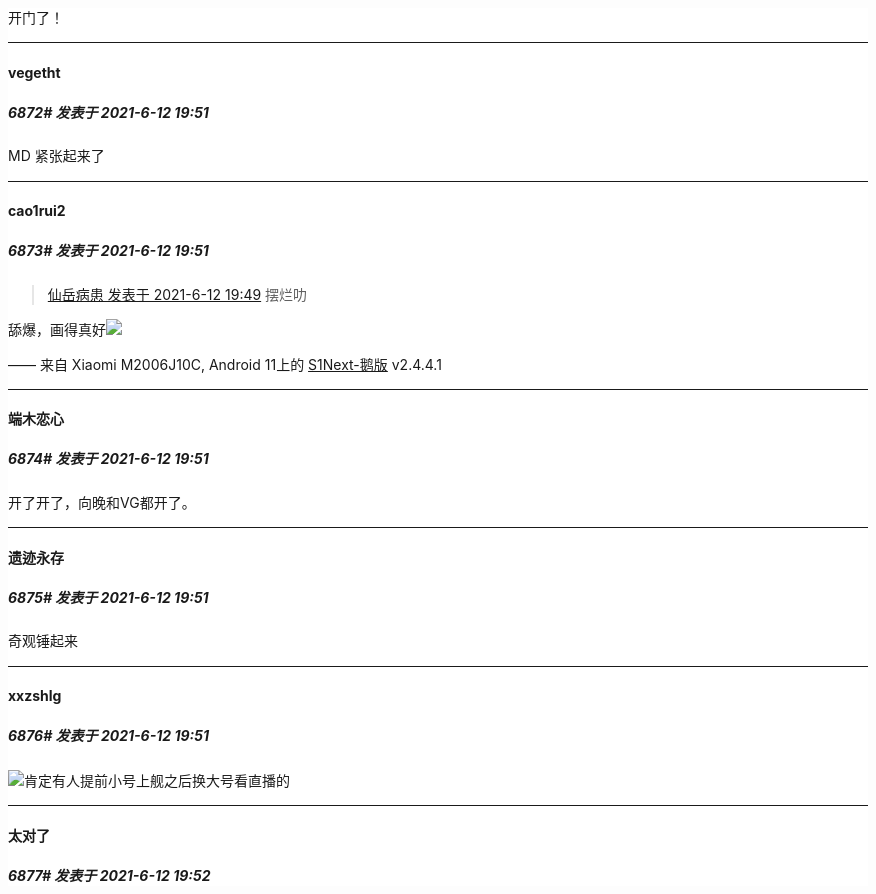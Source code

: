 
开门了！


-----

####  vegetht  
##### 6872#       发表于 2021-6-12 19:51


MD 紧张起来了


-----

####  cao1rui2  
##### 6873#       发表于 2021-6-12 19:51


<blockquote><a href="httphttps://bbs.saraba1st.com/2b/forum.php?mod=redirect&amp;goto=findpost&amp;pid=51572405&amp;ptid=2008772" target="_blank">仙岳病患 发表于 2021-6-12 19:49</a>
摆烂叻</blockquote>
舔爆，画得真好<img src="https://static.saraba1st.com/image/smiley/face2017/077.png" referrerpolicy="no-referrer">

—— 来自 Xiaomi M2006J10C, Android 11上的 [S1Next-鹅版](https://github.com/ykrank/S1-Next/releases) v2.4.4.1


-----

####  端木恋心  
##### 6874#       发表于 2021-6-12 19:51


开了开了，向晚和VG都开了。


-----

####  遗迹永存  
##### 6875#       发表于 2021-6-12 19:51


奇观锤起来


-----

####  xxzshlg  
##### 6876#       发表于 2021-6-12 19:51


<img src="https://static.saraba1st.com/image/smiley/bundam2017/003.png" referrerpolicy="no-referrer">肯定有人提前小号上舰之后换大号看直播的   


-----

####  太对了  
##### 6877#       发表于 2021-6-12 19:52
